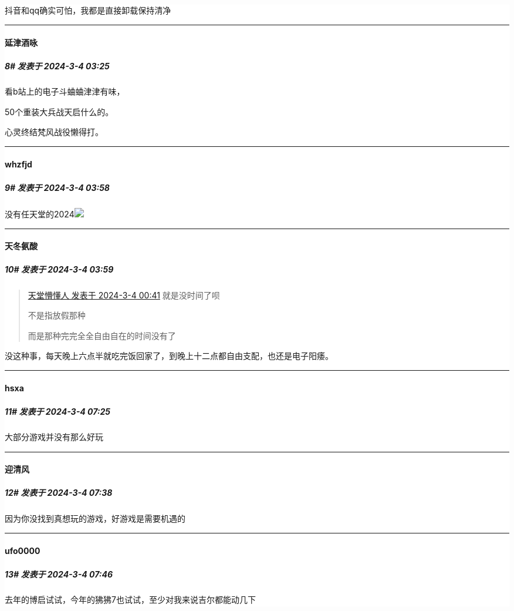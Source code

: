 抖音和qq确实可怕，我都是直接卸载保持清净

*****

####  延津酒咏  
##### 8#       发表于 2024-3-4 03:25

看b站上的电子斗蛐蛐津津有味，

50个重装大兵战天启什么的。

心灵终结梵风战役懒得打。

*****

####  whzfjd  
##### 9#       发表于 2024-3-4 03:58

没有任天堂的2024<img src="https://static.saraba1st.com/image/smiley/face2017/004.gif" referrerpolicy="no-referrer">

*****

####  天冬氨酸  
##### 10#       发表于 2024-3-4 03:59

<blockquote><a href="httphttps://bbs.saraba1st.com/2b/forum.php?mod=redirect&amp;goto=findpost&amp;pid=64136627&amp;ptid=2173993" target="_blank">天堂懵懂人 发表于 2024-3-4 00:41</a>
就是没时间了呗

不是指放假那种

而是那种完完全全自由自在的时间没有了</blockquote>
没这种事，每天晚上六点半就吃完饭回家了，到晚上十二点都自由支配，也还是电子阳痿。

*****

####  hsxa  
##### 11#       发表于 2024-3-4 07:25

大部分游戏并没有那么好玩

*****

####  迎清风  
##### 12#       发表于 2024-3-4 07:38

因为你没找到真想玩的游戏，好游戏是需要机遇的

*****

####  ufo0000  
##### 13#       发表于 2024-3-4 07:46

去年的博启试试，今年的狒狒7也试试，至少对我来说吉尔都能动几下
